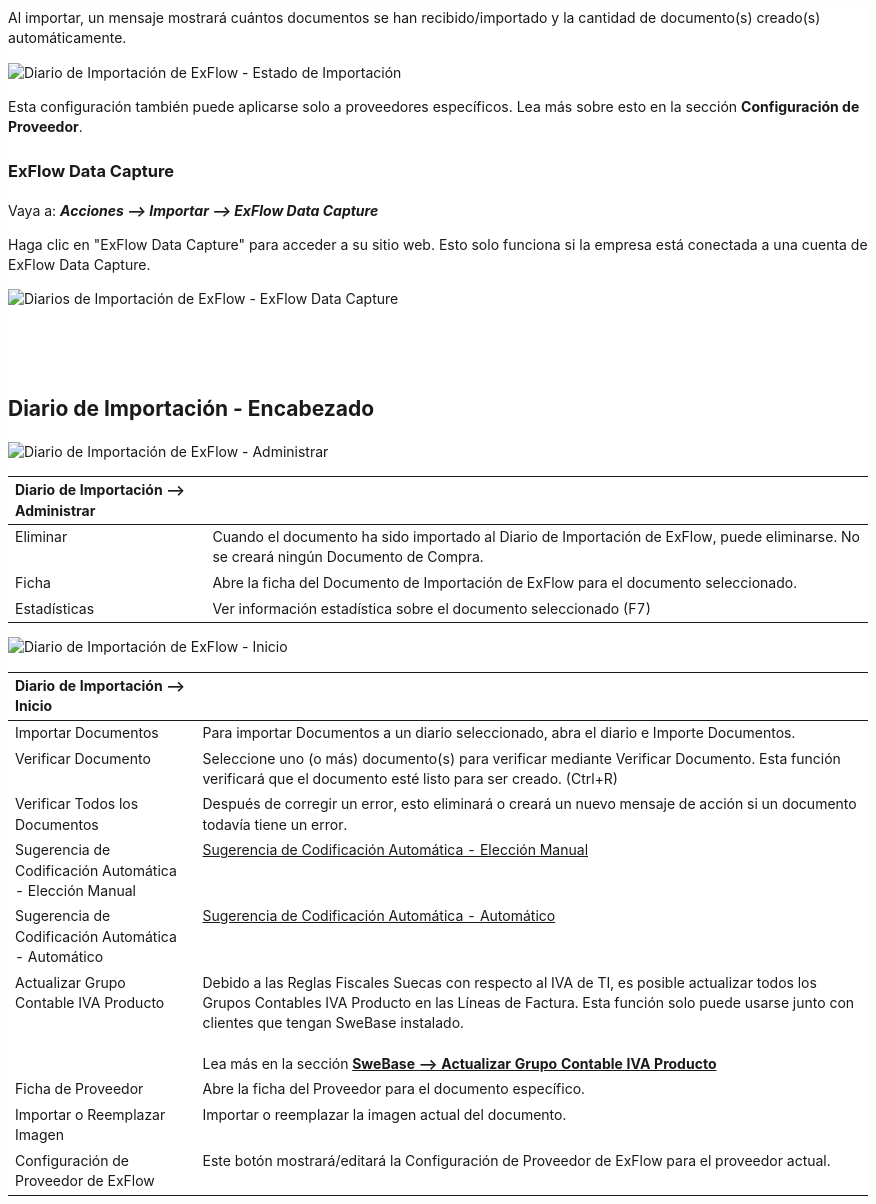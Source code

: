 Al importar, un mensaje mostrará cuántos documentos se han recibido/importado y la cantidad de documento(s) creado(s) automáticamente.

![Diario de Importación de ExFlow - Estado de Importación](@site/static/img/media/import-status-001.png)

Esta configuración también puede aplicarse solo a proveedores específicos. Lea más sobre esto en la sección **Configuración de Proveedor**.

### ExFlow Data Capture
Vaya a: ***Acciones --> Importar --> ExFlow Data Capture***

Haga clic en "ExFlow Data Capture" para acceder a su sitio web. Esto solo funciona si la empresa está conectada a una cuenta de ExFlow Data Capture.

![Diarios de Importación de ExFlow - ExFlow Data Capture](@site/static/img/media/import-journals-006.png)


<br/><br/> 

## Diario de Importación - Encabezado

![Diario de Importación de ExFlow - Administrar](@site/static/img/media/import-journal-011-menu-manage.png)

| Diario de Importación --> Administrar||
|:-|:-| 
| Eliminar             | Cuando el documento ha sido importado al Diario de Importación de ExFlow, puede eliminarse. No se creará ningún Documento de Compra.
| Ficha             | Abre la ficha del Documento de Importación de ExFlow para el documento seleccionado.
| Estadísticas          | Ver información estadística sobre el documento seleccionado (F7)

![Diario de Importación de ExFlow - Inicio](@site/static/img/media/import-journal-009-menu-home.png)

| Diario de Importación --> Inicio||
|:-|:-| 
| Importar Documentos             | Para importar Documentos a un diario seleccionado, abra el diario e Importe Documentos.
| Verificar Documento            | Seleccione uno (o más) documento(s) para verificar mediante Verificar Documento. Esta función verificará que el documento esté listo para ser creado. (Ctrl+R)
| Verificar Todos los Documentos          | Después de corregir un error, esto eliminará o creará un nuevo mensaje de acción si un documento todavía tiene un error.
|Sugerencia de Codificación Automática - Elección Manual| [Sugerencia de Codificación Automática - Elección Manual](https://docs.signupsoftware.com/business-central/docs/user-manual/approval-workflow/exflow-import-journals#auto-coding-suggestion---manual-choice)
|Sugerencia de Codificación Automática - Automático| [Sugerencia de Codificación Automática - Automático](https://docs.signupsoftware.com/business-central/docs/user-manual/approval-workflow/exflow-import-journals#auto-coding-suggestion---automatic)
|Actualizar Grupo Contable IVA Producto|Debido a las Reglas Fiscales Suecas con respecto al IVA de TI, es posible actualizar todos los Grupos Contables IVA Producto en las Líneas de Factura. Esta función solo puede usarse junto con clientes que tengan SweBase instalado. <br/><br/>Lea más en la sección [**SweBase --> Actualizar Grupo Contable IVA Producto**](https://docs.signupsoftware.com/business-central/docs/user-manual/localizations-and-isv-extensions/swebase#update-vat-product-posting-group)
|Ficha de Proveedor|Abre la ficha del Proveedor para el documento específico.
|Importar o Reemplazar Imagen|Importar o reemplazar la imagen actual del documento.
|Configuración de Proveedor de ExFlow|Este botón mostrará/editará la Configuración de Proveedor de ExFlow para el proveedor actual.
